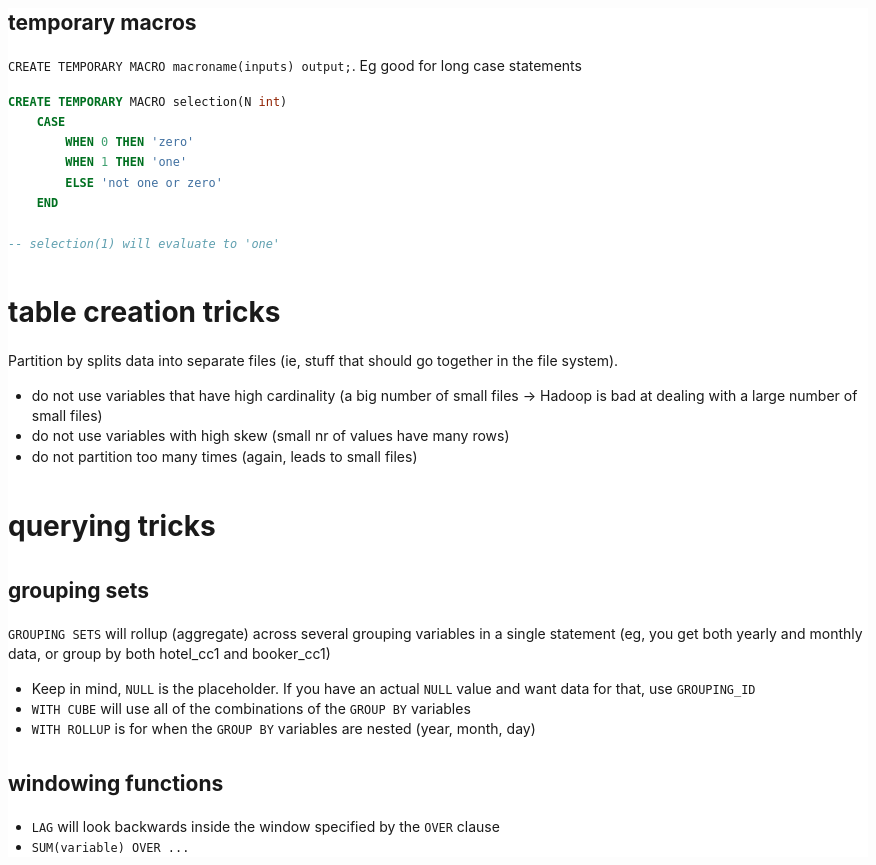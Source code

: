 ## temporary macros
`CREATE TEMPORARY MACRO macroname(inputs) output;`. Eg good for long case statements

```sql
CREATE TEMPORARY MACRO selection(N int)
    CASE
        WHEN 0 THEN 'zero'
        WHEN 1 THEN 'one'
        ELSE 'not one or zero'
    END

-- selection(1) will evaluate to 'one'
```

# table creation tricks
Partition by splits data into separate files (ie, stuff that should go together in the file system).

 - do not use variables that have high cardinality (a big number of small files -> Hadoop is bad at dealing with a large number of small files)
 - do not use variables with high skew (small nr of values have many rows)
 - do not partition too many times (again, leads to small files)

# querying tricks

## grouping sets
`GROUPING SETS` will rollup (aggregate) across several grouping variables in a single statement (eg, you get both yearly and monthly data, or group by both hotel_cc1 and booker_cc1)

 - Keep in mind, `NULL` is the placeholder. If you have an actual `NULL` value and want data for that, use `GROUPING_ID`
 - `WITH CUBE` will use all of the combinations of the `GROUP BY` variables
 - `WITH ROLLUP` is for when the `GROUP BY` variables are nested (year, month, day)
 
## windowing functions

 - `LAG` will look backwards inside the window specified by the `OVER` clause
 - `SUM(variable) OVER ...`
